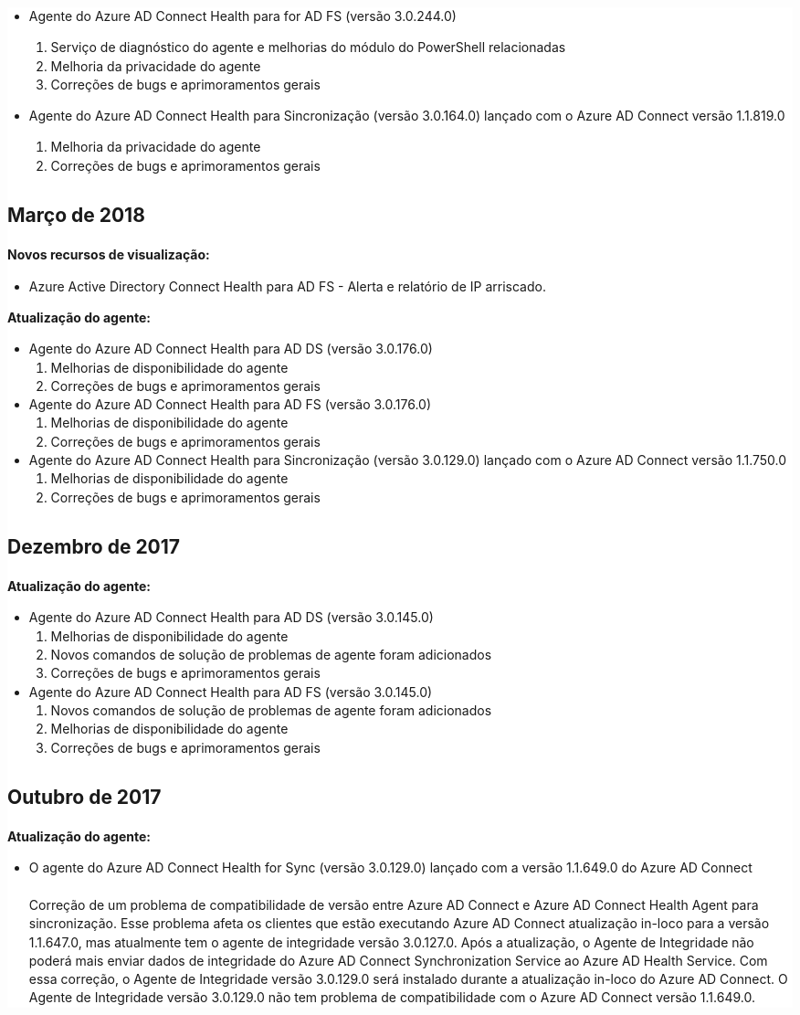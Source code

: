 * Agente do Azure AD Connect Health para for AD FS (versão 3.0.244.0)
  1. Serviço de diagnóstico do agente e melhorias do módulo do PowerShell relacionadas
  2. Melhoria da privacidade do agente  
  3. Correções de bugs e aprimoramentos gerais

* Agente do Azure AD Connect Health para Sincronização (versão 3.0.164.0) lançado com o Azure AD Connect versão 1.1.819.0 
  1. Melhoria da privacidade do agente  
  2. Correções de bugs e aprimoramentos gerais


## <a name="march-2018"></a>Março de 2018
**Novos recursos de visualização:**
* Azure Active Directory Connect Health para AD FS - Alerta e relatório de IP arriscado.

**Atualização do agente:**

* Agente do Azure AD Connect Health para AD DS (versão 3.0.176.0)
  1. Melhorias de disponibilidade do agente 
  2. Correções de bugs e aprimoramentos gerais
* Agente do Azure AD Connect Health para AD FS (versão 3.0.176.0)
  1. Melhorias de disponibilidade do agente 
  2. Correções de bugs e aprimoramentos gerais
* Agente do Azure AD Connect Health para Sincronização (versão 3.0.129.0) lançado com o Azure AD Connect versão 1.1.750.0  
  1. Melhorias de disponibilidade do agente 
  2. Correções de bugs e aprimoramentos gerais

## <a name="december-2017"></a>Dezembro de 2017
**Atualização do agente:**

* Agente do Azure AD Connect Health para AD DS (versão 3.0.145.0)
  1. Melhorias de disponibilidade do agente 
  2. Novos comandos de solução de problemas de agente foram adicionados
  3. Correções de bugs e aprimoramentos gerais
* Agente do Azure AD Connect Health para AD FS (versão 3.0.145.0)
  1. Novos comandos de solução de problemas de agente foram adicionados
  2. Melhorias de disponibilidade do agente 
  3. Correções de bugs e aprimoramentos gerais
  
## <a name="october-2017"></a>Outubro de 2017
**Atualização do agente:**

 * O agente do Azure AD Connect Health for Sync (versão 3.0.129.0) lançado com a versão 1.1.649.0 do Azure AD Connect
<br></br> Correção de um problema de compatibilidade de versão entre Azure AD Connect e Azure AD Connect Health Agent para sincronização. Esse problema afeta os clientes que estão executando Azure AD Connect atualização in-loco para a versão 1.1.647.0, mas atualmente tem o agente de integridade versão 3.0.127.0. Após a atualização, o Agente de Integridade não poderá mais enviar dados de integridade do Azure AD Connect Synchronization Service ao Azure AD Health Service. Com essa correção, o Agente de Integridade versão 3.0.129.0 será instalado durante a atualização in-loco do Azure AD Connect. O Agente de Integridade versão 3.0.129.0 não tem problema de compatibilidade com o Azure AD Connect versão 1.1.649.0.
